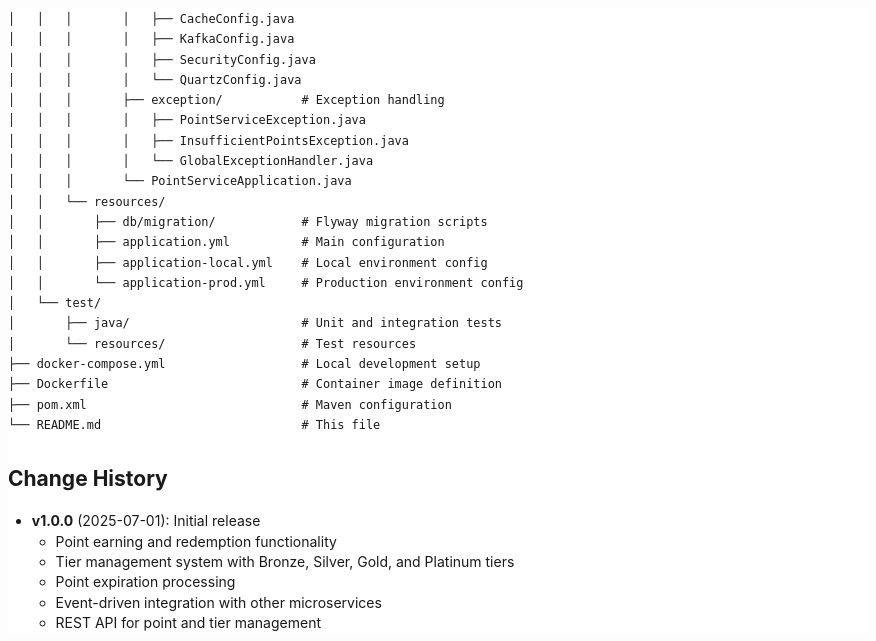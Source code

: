 ```text
│   │   │       │   ├── CacheConfig.java
│   │   │       │   ├── KafkaConfig.java
│   │   │       │   ├── SecurityConfig.java
│   │   │       │   └── QuartzConfig.java
│   │   │       ├── exception/           # Exception handling
│   │   │       │   ├── PointServiceException.java
│   │   │       │   ├── InsufficientPointsException.java
│   │   │       │   └── GlobalExceptionHandler.java
│   │   │       └── PointServiceApplication.java
│   │   └── resources/
│   │       ├── db/migration/            # Flyway migration scripts
│   │       ├── application.yml          # Main configuration
│   │       ├── application-local.yml    # Local environment config
│   │       └── application-prod.yml     # Production environment config
│   └── test/
│       ├── java/                        # Unit and integration tests
│       └── resources/                   # Test resources
├── docker-compose.yml                   # Local development setup
├── Dockerfile                           # Container image definition
├── pom.xml                              # Maven configuration
└── README.md                            # This file
```

## Change History

- **v1.0.0** (2025-07-01): Initial release
  - Point earning and redemption functionality
  - Tier management system with Bronze, Silver, Gold, and Platinum tiers
  - Point expiration processing
  - Event-driven integration with other microservices
  - REST API for point and tier management
